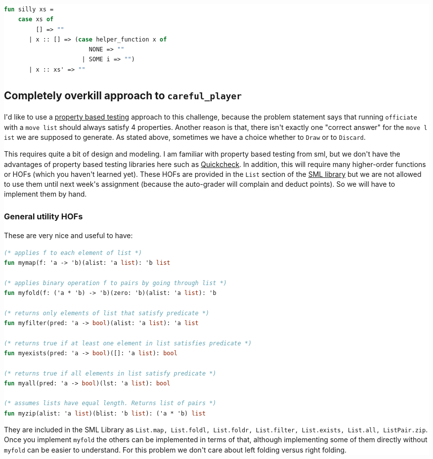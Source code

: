 ```sml
fun silly xs =
    case xs of
         [] => ""
       | x :: [] => (case helper_function x of
                        NONE => ""
                      | SOME i => "")
       | x :: xs' => ""
```

## Completely overkill approach to `careful_player`

I'd like to use a [property based testing](https://propertybasedtesting.com/) approach to this challenge, because the problem statement says that running `officiate` with a `move list` should always satisfy 4 properties. Another reason is that, there isn't exactly one "correct answer" for the `move list` we are supposed to generate. As stated above, sometimes we have a choice whether to `Draw` or to `Discard`.

This requires quite a bit of design and modeling. I am familiar with property based testing from sml, but we don't have the advantages of property based testing libraries here such as [Quickcheck](https://en.wikipedia.org/wiki/QuickCheck). In addition, this will require many higher-order functions or HOFs (which you haven't learned yet). These HOFs are provided in the `List` section of the [SML library](https://smlfamily.github.io/Basis/list.html) but we are not allowed to use them until next week's assignment (because the auto-grader will complain and deduct points). So we will have to implement them by hand.

### General utility HOFs

These are very nice and useful to have:

```sml
(* applies f to each element of list *)
fun mymap(f: 'a -> 'b)(alist: 'a list): 'b list

(* applies binary operation f to pairs by going through list *)
fun myfold(f: ('a * 'b) -> 'b)(zero: 'b)(alist: 'a list): 'b

(* returns only elements of list that satisfy predicate *)
fun myfilter(pred: 'a -> bool)(alist: 'a list): 'a list

(* returns true if at least one element in list satisfies predicate *)
fun myexists(pred: 'a -> bool)([]: 'a list): bool

(* returns true if all elements in list satisfy predicate *)
fun myall(pred: 'a -> bool)(lst: 'a list): bool

(* assumes lists have equal length. Returns list of pairs *)
fun myzip(alist: 'a list)(blist: 'b list): ('a * 'b) list
```

They are included in the SML Library as `List.map, List.foldl, List.foldr, List.filter, List.exists, List.all, ListPair.zip`. Once you implement `myfold` the others can be implemented in terms of that, although implementing some of them directly without `myfold` can be easier to understand. For this problem we don't care about left folding versus right folding.
